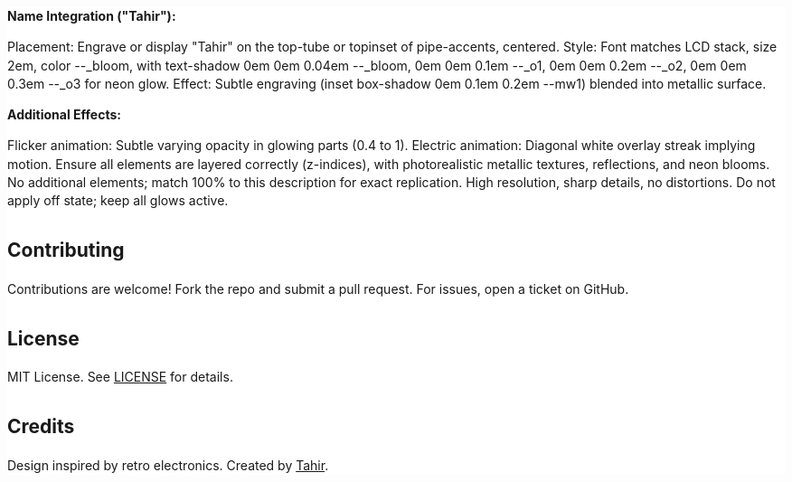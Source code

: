 **Name Integration ("Tahir"):**

Placement: Engrave or display "Tahir" on the top-tube or topinset of pipe-accents, centered. Style: Font matches LCD stack, size 2em, color --_bloom, with text-shadow 0em 0em 0.04em --_bloom, 0em 0em 0.1em --_o1, 0em 0em 0.2em --_o2, 0em 0em 0.3em --_o3 for neon glow. Effect: Subtle engraving (inset box-shadow 0em 0.1em 0.2em --mw1) blended into metallic surface.

**Additional Effects:**

Flicker animation: Subtle varying opacity in glowing parts (0.4 to 1). Electric animation: Diagonal white overlay streak implying motion. Ensure all elements are layered correctly (z-indices), with photorealistic metallic textures, reflections, and neon blooms. No additional elements; match 100% to this description for exact replication. High resolution, sharp details, no distortions. Do not apply off state; keep all glows active.

## Contributing

Contributions are welcome! Fork the repo and submit a pull request. For issues, open a ticket on GitHub.

## License

MIT License. See [LICENSE](LICENSE) for details.

## Credits

Design inspired by retro electronics. Created by [Tahir](https://github.com/imtahirnaseer).
